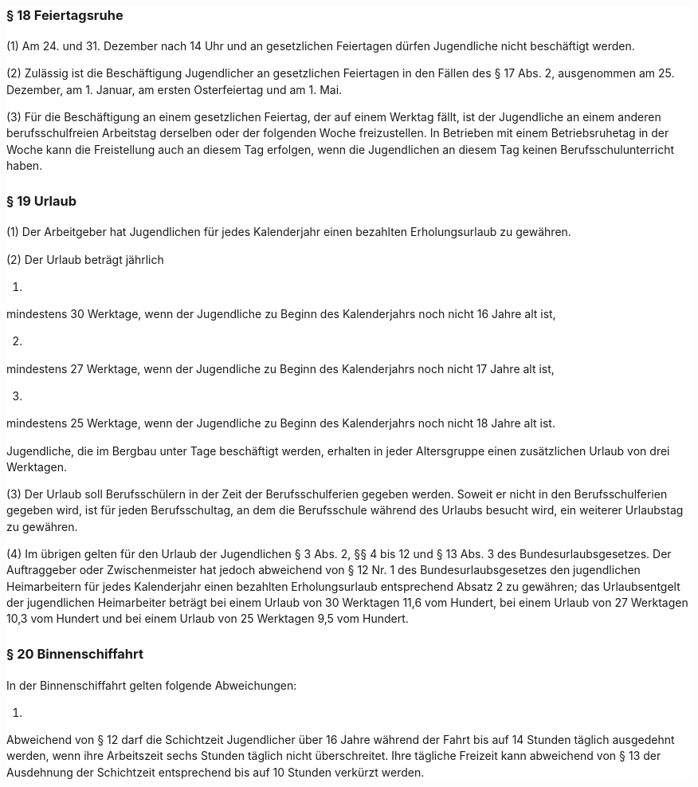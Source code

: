 ### § 18 Feiertagsruhe

(1) Am 24. und 31. Dezember nach 14 Uhr und an gesetzlichen Feiertagen dürfen Jugendliche nicht beschäftigt werden.

(2) Zulässig ist die Beschäftigung Jugendlicher an gesetzlichen Feiertagen in den Fällen des § 17 Abs. 2, ausgenommen am 25. Dezember, am 1. Januar, am ersten Osterfeiertag und am 1. Mai.

(3) Für die Beschäftigung an einem gesetzlichen Feiertag, der auf einem Werktag fällt, ist der Jugendliche an einem anderen berufsschulfreien Arbeitstag derselben oder der folgenden Woche freizustellen. In Betrieben mit einem Betriebsruhetag in der Woche kann die Freistellung auch an diesem Tag erfolgen, wenn die Jugendlichen an diesem Tag keinen Berufsschulunterricht haben.

### § 19 Urlaub

(1) Der Arbeitgeber hat Jugendlichen für jedes Kalenderjahr einen bezahlten Erholungsurlaub zu gewähren.

(2) Der Urlaub beträgt jährlich

1.  
mindestens 30 Werktage, wenn der Jugendliche zu Beginn des Kalenderjahrs noch nicht 16 Jahre alt ist,

2.  
mindestens 27 Werktage, wenn der Jugendliche zu Beginn des Kalenderjahrs noch nicht 17 Jahre alt ist,

3.  
mindestens 25 Werktage, wenn der Jugendliche zu Beginn des Kalenderjahrs noch nicht 18 Jahre alt ist.

Jugendliche, die im Bergbau unter Tage beschäftigt werden, erhalten in jeder Altersgruppe einen zusätzlichen Urlaub von drei Werktagen.

(3) Der Urlaub soll Berufsschülern in der Zeit der Berufsschulferien gegeben werden. Soweit er nicht in den Berufsschulferien gegeben wird, ist für jeden Berufsschultag, an dem die Berufsschule während des Urlaubs besucht wird, ein weiterer Urlaubstag zu gewähren.

(4) Im übrigen gelten für den Urlaub der Jugendlichen § 3 Abs. 2, §§ 4 bis 12 und § 13 Abs. 3 des Bundesurlaubsgesetzes. Der Auftraggeber oder Zwischenmeister hat jedoch abweichend von § 12 Nr. 1 des Bundesurlaubsgesetzes den jugendlichen Heimarbeitern für jedes Kalenderjahr einen bezahlten Erholungsurlaub entsprechend Absatz 2 zu gewähren; das Urlaubsentgelt der jugendlichen Heimarbeiter beträgt bei einem Urlaub von 30 Werktagen 11,6 vom Hundert, bei einem Urlaub von 27 Werktagen 10,3 vom Hundert und bei einem Urlaub von 25 Werktagen 9,5 vom Hundert.

### § 20 Binnenschiffahrt

In der Binnenschiffahrt gelten folgende Abweichungen:

1.  
Abweichend von § 12 darf die Schichtzeit Jugendlicher über 16 Jahre während der Fahrt bis auf 14 Stunden täglich ausgedehnt werden, wenn ihre Arbeitszeit sechs Stunden täglich nicht überschreitet. Ihre tägliche Freizeit kann abweichend von § 13 der Ausdehnung der Schichtzeit entsprechend bis auf 10 Stunden verkürzt werden.

